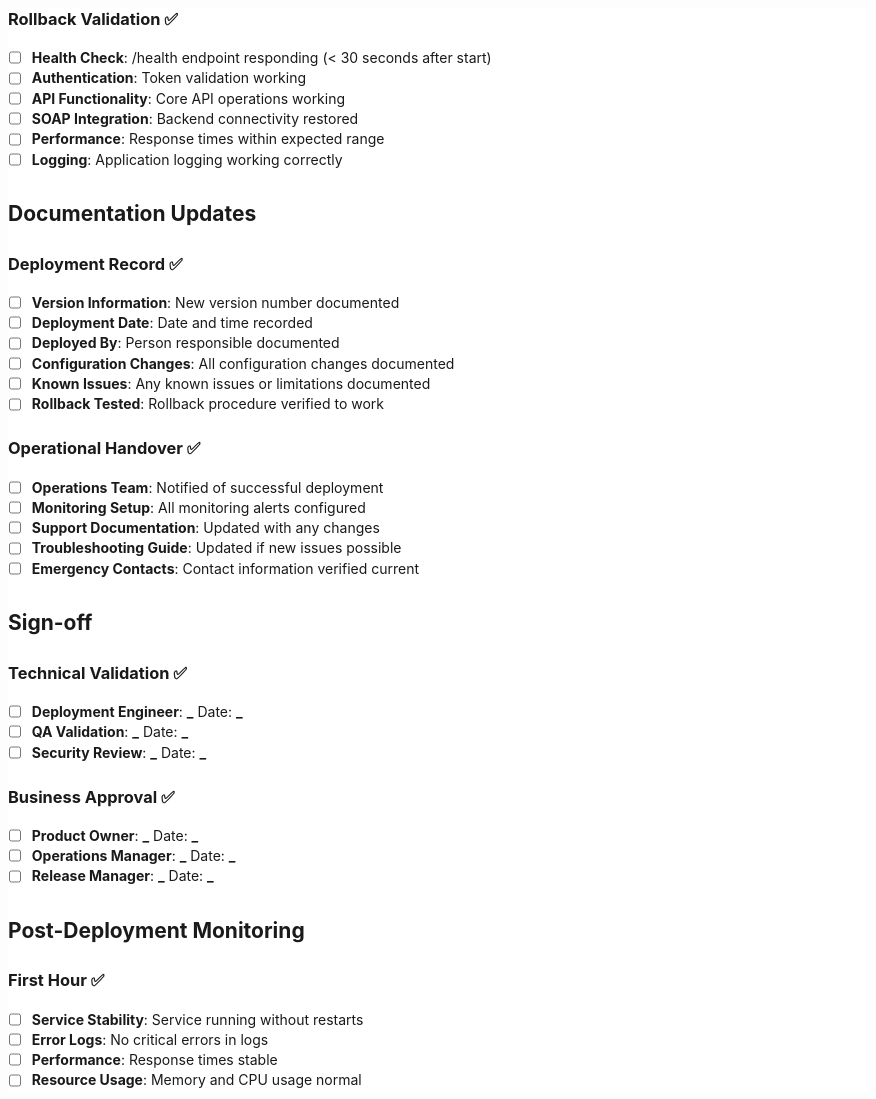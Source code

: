 ### Rollback Validation ✅

- [ ] **Health Check**: /health endpoint responding (< 30 seconds after start)
- [ ] **Authentication**: Token validation working
- [ ] **API Functionality**: Core API operations working
- [ ] **SOAP Integration**: Backend connectivity restored
- [ ] **Performance**: Response times within expected range
- [ ] **Logging**: Application logging working correctly

## Documentation Updates

### Deployment Record ✅

- [ ] **Version Information**: New version number documented
- [ ] **Deployment Date**: Date and time recorded
- [ ] **Deployed By**: Person responsible documented
- [ ] **Configuration Changes**: All configuration changes documented
- [ ] **Known Issues**: Any known issues or limitations documented
- [ ] **Rollback Tested**: Rollback procedure verified to work

### Operational Handover ✅

- [ ] **Operations Team**: Notified of successful deployment
- [ ] **Monitoring Setup**: All monitoring alerts configured
- [ ] **Support Documentation**: Updated with any changes
- [ ] **Troubleshooting Guide**: Updated if new issues possible
- [ ] **Emergency Contacts**: Contact information verified current

## Sign-off

### Technical Validation ✅

- [ ] **Deployment Engineer**: ************\_************ Date: ****\_****
- [ ] **QA Validation**: ************\_************ Date: ****\_****
- [ ] **Security Review**: ************\_************ Date: ****\_****

### Business Approval ✅

- [ ] **Product Owner**: ************\_************ Date: ****\_****
- [ ] **Operations Manager**: ************\_************ Date: ****\_****
- [ ] **Release Manager**: ************\_************ Date: ****\_****

## Post-Deployment Monitoring

### First Hour ✅

- [ ] **Service Stability**: Service running without restarts
- [ ] **Error Logs**: No critical errors in logs
- [ ] **Performance**: Response times stable
- [ ] **Resource Usage**: Memory and CPU usage normal

